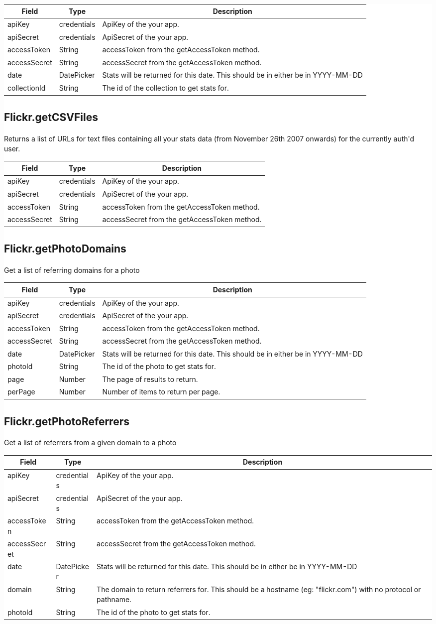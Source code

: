 | Field       | Type       | Description
|-------------|------------|----------
| apiKey      | credentials| ApiKey of the your app.
| apiSecret   | credentials| ApiSecret of the your app.
| accessToken | String     | accessToken from the getAccessToken method.
| accessSecret| String     | accessSecret from the getAccessToken method.
| date        | DatePicker | Stats will be returned for this date. This should be in either be in YYYY-MM-DD
| collectionId| String     | The id of the collection to get stats for.

## Flickr.getCSVFiles
Returns a list of URLs for text files containing all your stats data (from November 26th 2007 onwards) for the currently auth'd user.

| Field       | Type       | Description
|-------------|------------|----------
| apiKey      | credentials| ApiKey of the your app.
| apiSecret   | credentials| ApiSecret of the your app.
| accessToken | String     | accessToken from the getAccessToken method.
| accessSecret| String     | accessSecret from the getAccessToken method.

## Flickr.getPhotoDomains
Get a list of referring domains for a photo

| Field       | Type       | Description
|-------------|------------|----------
| apiKey      | credentials| ApiKey of the your app.
| apiSecret   | credentials| ApiSecret of the your app.
| accessToken | String     | accessToken from the getAccessToken method.
| accessSecret| String     | accessSecret from the getAccessToken method.
| date        | DatePicker | Stats will be returned for this date. This should be in either be in YYYY-MM-DD
| photoId     | String     | The id of the photo to get stats for.
| page        | Number     | The page of results to return.
| perPage     | Number     | Number of items to return per page.

## Flickr.getPhotoReferrers
Get a list of referrers from a given domain to a photo

| Field       | Type       | Description
|-------------|------------|----------
| apiKey      | credentials| ApiKey of the your app.
| apiSecret   | credentials| ApiSecret of the your app.
| accessToken | String     | accessToken from the getAccessToken method.
| accessSecret| String     | accessSecret from the getAccessToken method.
| date        | DatePicker | Stats will be returned for this date. This should be in either be in YYYY-MM-DD
| domain      | String     | The domain to return referrers for. This should be a hostname (eg: "flickr.com") with no protocol or pathname.
| photoId     | String     | The id of the photo to get stats for.